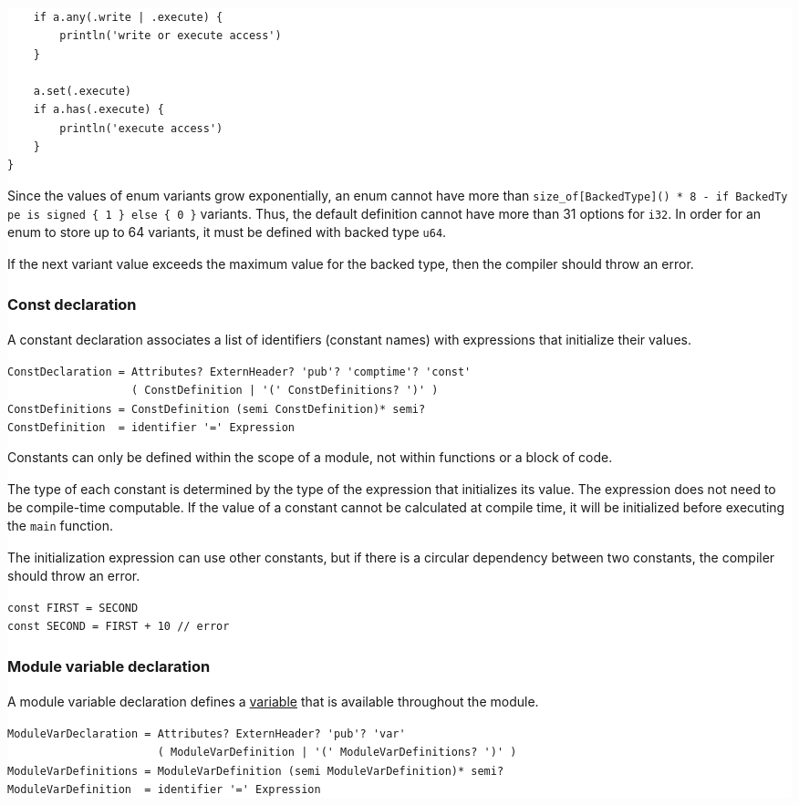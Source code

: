 ```spawn
    if a.any(.write | .execute) {
        println('write or execute access')
    }

    a.set(.execute)
    if a.has(.execute) {
        println('execute access')
    }
}
```

Since the values of enum variants grow exponentially, an enum cannot have more
than `size_of[BackedType]() * 8 - if BackedType is signed { 1 } else { 0 }`
variants. Thus, the default definition cannot have more than 31 options
for `i32`. In order for an enum to store up to 64 variants, it must be defined
with backed type `u64`.

If the next variant value exceeds the maximum value for the backed type, then
the compiler should throw an error.

### Const declaration

A constant declaration associates a list of identifiers (constant names) with
expressions that initialize their values.

```bnf
ConstDeclaration = Attributes? ExternHeader? 'pub'? 'comptime'? 'const' 
                   ( ConstDefinition | '(' ConstDefinitions? ')' )
ConstDefinitions = ConstDefinition (semi ConstDefinition)* semi?
ConstDefinition  = identifier '=' Expression
```

Constants can only be defined within the scope of a module, not within functions
or a block of code.

The type of each constant is determined by the type of the expression that
initializes its value. The expression does not need to be compile-time
computable.
If the value of a constant cannot be calculated at compile time, it will be
initialized before executing the `main` function.

The initialization expression can use other constants, but if there is a
circular dependency between two constants, the compiler should throw an error.

```spawn
const FIRST = SECOND
const SECOND = FIRST + 10 // error
```

### Module variable declaration

A module variable declaration defines a [variable](#variable-declaration) that
is available throughout the module.

```bnf
ModuleVarDeclaration = Attributes? ExternHeader? 'pub'? 'var' 
                       ( ModuleVarDefinition | '(' ModuleVarDefinitions? ')' )
ModuleVarDefinitions = ModuleVarDefinition (semi ModuleVarDefinition)* semi?
ModuleVarDefinition  = identifier '=' Expression
```
